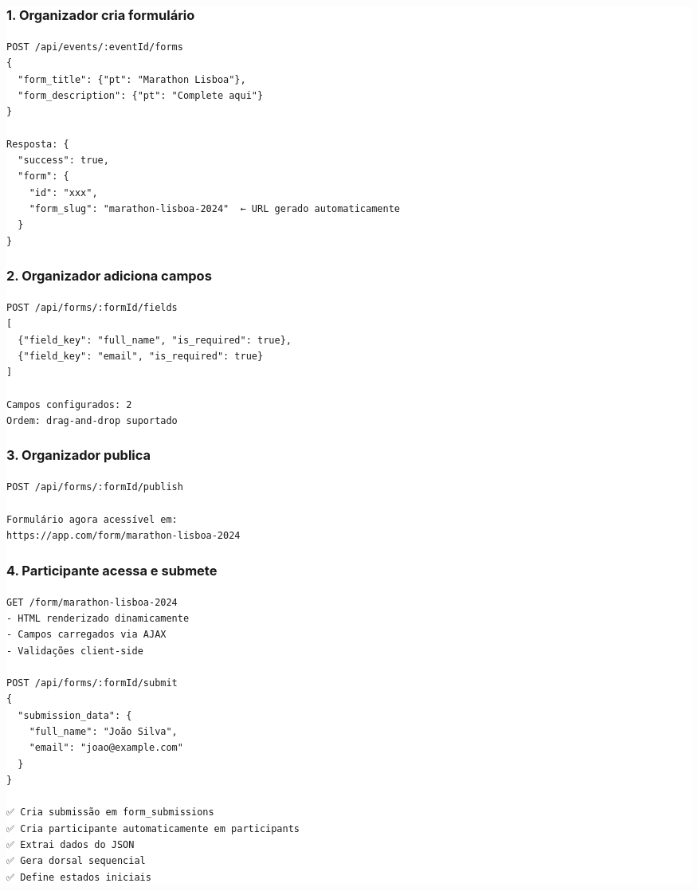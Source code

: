 ### 1. Organizador cria formulário

```
POST /api/events/:eventId/forms
{
  "form_title": {"pt": "Marathon Lisboa"},
  "form_description": {"pt": "Complete aqui"}
}

Resposta: {
  "success": true,
  "form": {
    "id": "xxx",
    "form_slug": "marathon-lisboa-2024"  ← URL gerado automaticamente
  }
}
```

### 2. Organizador adiciona campos

```
POST /api/forms/:formId/fields
[
  {"field_key": "full_name", "is_required": true},
  {"field_key": "email", "is_required": true}
]

Campos configurados: 2
Ordem: drag-and-drop suportado
```

### 3. Organizador publica

```
POST /api/forms/:formId/publish

Formulário agora acessível em:
https://app.com/form/marathon-lisboa-2024
```

### 4. Participante acessa e submete

```
GET /form/marathon-lisboa-2024
- HTML renderizado dinamicamente
- Campos carregados via AJAX
- Validações client-side

POST /api/forms/:formId/submit
{
  "submission_data": {
    "full_name": "João Silva",
    "email": "joao@example.com"
  }
}

✅ Cria submissão em form_submissions
✅ Cria participante automaticamente em participants
✅ Extrai dados do JSON
✅ Gera dorsal sequencial
✅ Define estados iniciais
```
